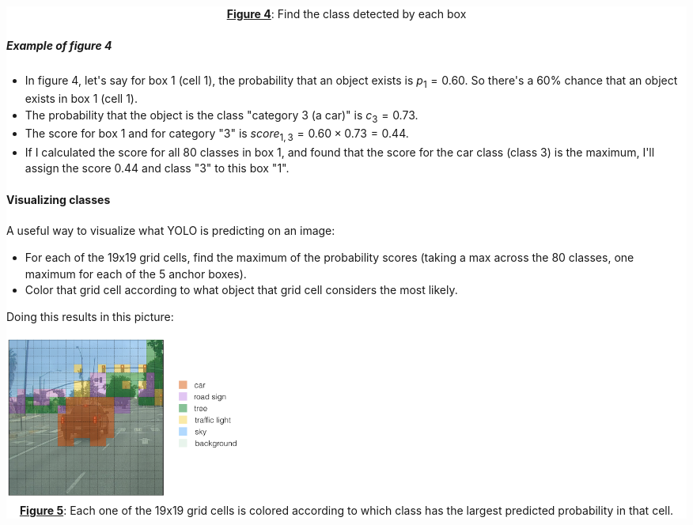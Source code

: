 <caption><center> <u><b>Figure 4</u></b>: Find the class detected by each box<br> </center></caption>

##### Example of figure 4
* In figure 4, let's say for box 1 (cell 1), the probability that an object exists is $p_{1}=0.60$.  So there's a 60% chance that an object exists in box 1 (cell 1).  
* The probability that the object is the class "category 3 (a car)" is $c_{3}=0.73$.  
* The score for box 1 and for category "3" is $score_{1,3}=0.60 \times 0.73 = 0.44$.  
* If I calculated the score for all 80 classes in box 1, and found that the score for the car class (class 3) is the maximum, I'll assign the score 0.44 and class "3" to this box "1".

#### Visualizing classes
A useful way to visualize what YOLO is predicting on an image:

- For each of the 19x19 grid cells, find the maximum of the probability scores (taking a max across the 80 classes, one maximum for each of the 5 anchor boxes).
- Color that grid cell according to what object that grid cell considers the most likely.

Doing this results in this picture: 

<img src="nb_images/proba_map.png" style="width:300px;height:300;">
<caption><center> <u><b>Figure 5</u></b>: Each one of the 19x19 grid cells is colored according to which class has the largest predicted probability in that cell.<br> </center></caption>
